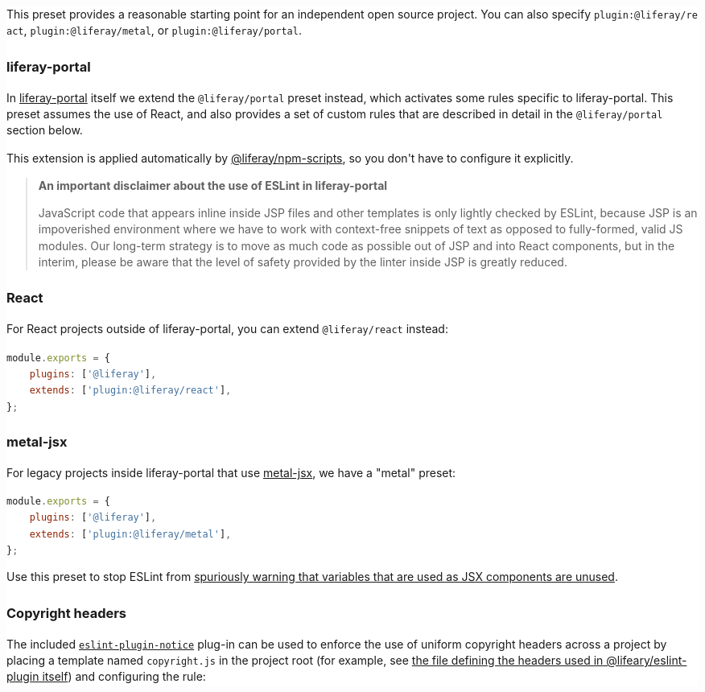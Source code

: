 This preset provides a reasonable starting point for an independent open source project. You can also specify `plugin:@liferay/react`, `plugin:@liferay/metal`, or `plugin:@liferay/portal`.

### liferay-portal

In [liferay-portal](https://github.com/liferay/liferay-portal) itself we extend the `@liferay/portal` preset instead, which activates some rules specific to liferay-portal. This preset assumes the use of React, and also provides a set of custom rules that are described in detail in the `@liferay/portal` section below.

This extension is applied automatically by [@liferay/npm-scripts](https://github.com/liferay/liferay-frontend-projects/tree/master/projects/npm-tools/packages/npm-scripts), so you don't have to configure it explicitly.

> **An important disclaimer about the use of ESLint in liferay-portal**
>
> JavaScript code that appears inline inside JSP files and other templates is only lightly checked by ESLint, because JSP is an impoverished environment where we have to work with context-free snippets of text as opposed to fully-formed, valid JS modules. Our long-term strategy is to move as much code as possible out of JSP and into React components, but in the interim, please be aware that the level of safety provided by the linter inside JSP is greatly reduced.

### React

For React projects outside of liferay-portal, you can extend `@liferay/react` instead:

```js
module.exports = {
	plugins: ['@liferay'],
	extends: ['plugin:@liferay/react'],
};
```

### metal-jsx

For legacy projects inside liferay-portal that use [metal-jsx](https://www.npmjs.com/package/metal-jsx), we have a "metal" preset:

```js
module.exports = {
	plugins: ['@liferay'],
	extends: ['plugin:@liferay/metal'],
};
```

Use this preset to stop ESLint from [spuriously warning that variables that are used as JSX components are unused](https://github.com/yannickcr/eslint-plugin-react/blob/master/docs/rules/jsx-uses-vars.md).

### Copyright headers

The included [`eslint-plugin-notice`](https://www.npmjs.com/package/eslint-plugin-notice) plug-in can be used to enforce the use of uniform copyright headers across a project by placing a template named `copyright.js` in the project root (for example, see [the file defining the headers used in @lifeary/eslint-plugin itself](https://github.com/liferay/liferay-frontend-projects/blob/master/projects/eslint-plugin/copyright.js)) and configuring the rule:
